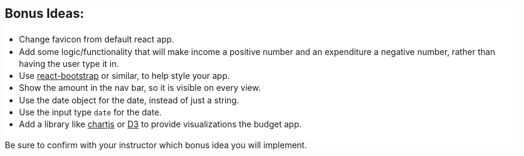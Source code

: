 ## Bonus Ideas:

- Change favicon from default react app.
- Add some logic/functionality that will make income a positive number and an expenditure a negative number, rather than having the user type it in.
- Use [react-bootstrap](https://react-bootstrap.github.io) or similar, to help style your app.
- Show the amount in the nav bar, so it is visible on every view.
- Use the date object for the date, instead of just a string.
- Use the input type `date` for the date.
- Add a library like [chartjs](https://www.chartjs.org) or [D3](https://www.chartjs.org) to provide visualizations the budget app.

Be sure to confirm with your instructor which bonus idea you will implement.
